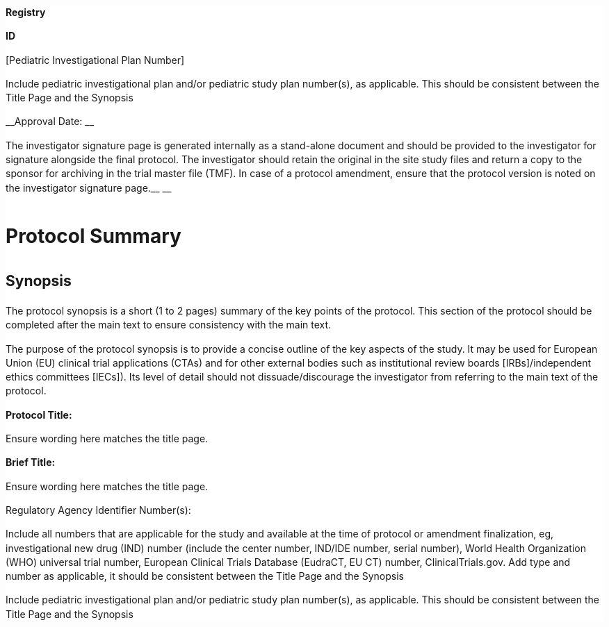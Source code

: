 __Registry__

__ID__

\[Pediatric Investigational Plan Number\]

Include pediatric investigational plan and/or pediatric study plan number\(s\), as applicable\. This should be consistent between the Title Page and the Synopsis

__Approval Date: __

The investigator signature page is generated internally as a stand\-alone document and should be provided to the investigator for signature alongside the final protocol\. The investigator should retain the original in the site study files and return a copy to the sponsor for archiving in the trial master file \(TMF\)\. In case of a protocol amendment, ensure that the protocol version is noted on the investigator signature page\.__ __

# <a id="_Toc395881894"></a><a id="_Toc477961584"></a><a id="_Ref495653413"></a><a id="_Ref495653415"></a><a id="_Toc155184154"></a><a id="_Toc421709226"></a><a id="_Ref420606705"></a><a id="_Toc395881596"></a><a id="_Toc267565127"></a>Protocol Summary

## <a id="_Toc477961585"></a><a id="_Toc155184155"></a>Synopsis

<a id="_Toc395881597"></a><a id="_Toc395881896"></a><a id="_Toc395883534"></a><a id="_Toc395884735"></a>The protocol synopsis is a short \(1 to 2 pages\) summary of the key points of the protocol\. This section of the protocol should be completed after the main text to ensure consistency with the main text\.

The purpose of the protocol synopsis is to provide a concise outline of the key aspects of the study\. It may be used for European Union \(EU\) clinical trial applications \(CTAs\) and for other external bodies such as institutional review boards \[IRBs\]/independent ethics committees \[IECs\]\)\. Its level of detail should not dissuade/discourage the investigator from referring to the main text of the protocol\.

__Protocol Title:__ 

Ensure wording here matches the title page\.

__Brief Title:__

Ensure wording here matches the title page\.

Regulatory Agency Identifier Number\(s\):

Include all numbers that are applicable for the study and available at the time of protocol or amendment finalization, eg, investigational new drug \(IND\) number \(include the center number, IND/IDE number, serial number\), World Health Organization \(WHO\) universal trial number, European Clinical Trials Database \(EudraCT, EU CT\) number, ClinicalTrials\.gov\. Add type and number as applicable, it should be consistent between the Title Page and the Synopsis

Include pediatric investigational plan and/or pediatric study plan number\(s\), as applicable\. This should be consistent between the Title Page and the Synopsis
